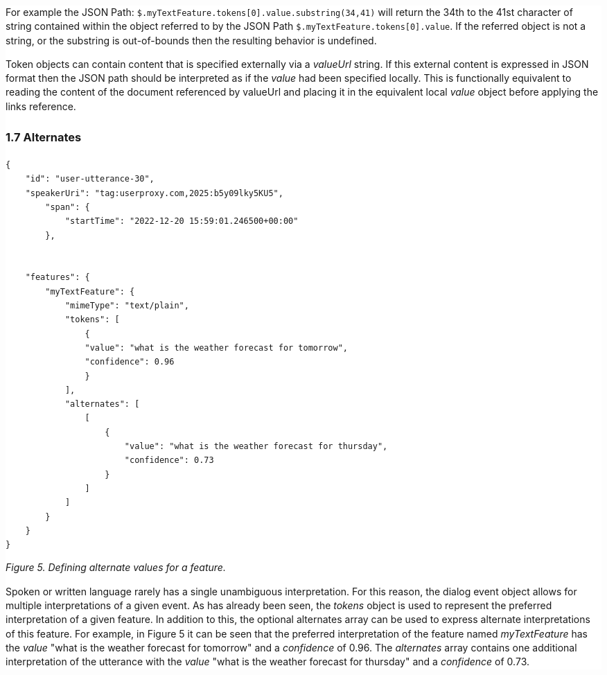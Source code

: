 
 For example the JSON Path: ```$.myTextFeature.tokens[0].value.substring(34,41)``` will return the 34th to the 41st character of string contained within the object referred to by the JSON Path ```$.myTextFeature.tokens[0].value```. If the referred object is not a string, or the substring is out-of-bounds then the resulting behavior is undefined.  


 Token objects can contain content that is specified externally via a _valueUrl_ string. If this external content is expressed in JSON format then the JSON path should be interpreted as if the _value_ had been specified locally. This is functionally equivalent to reading the content of the document referenced by valueUrl and placing it in the equivalent local _value_ object before applying the links reference. 


### 1.7 Alternates

    {
        "id": "user-utterance-30",
        "speakerUri": "tag:userproxy.com,2025:b5y09lky5KU5",
            "span": {
                "startTime": "2022-12-20 15:59:01.246500+00:00"
            },


        "features": {
            "myTextFeature": {
                "mimeType": "text/plain",
                "tokens": [
                    {
                    "value": "what is the weather forecast for tomorrow",
                    "confidence": 0.96
                    }  
                ],
                "alternates": [
                    [
                        {
                            "value": "what is the weather forecast for thursday",
                            "confidence": 0.73
                        }
                    ]
                ]
            }
        }
    }

_Figure 5. Defining alternate values for a feature._

Spoken or written language rarely has a single unambiguous interpretation. For this reason, the dialog event object allows for multiple interpretations of a given event. As has already been seen, the _tokens_ object is used to represent the preferred interpretation of a given feature. In addition to this, the optional alternates array can be used to express alternate interpretations of this feature. For example, in Figure 5 it can be seen that the preferred interpretation of the feature named _myTextFeature_ has the _value_ "what is the weather forecast for tomorrow" and a _confidence_ of 0.96. The _alternates_ array contains one additional interpretation of the utterance with the _value_ "what is the weather forecast for thursday" and a _confidence_ of 0.73.
